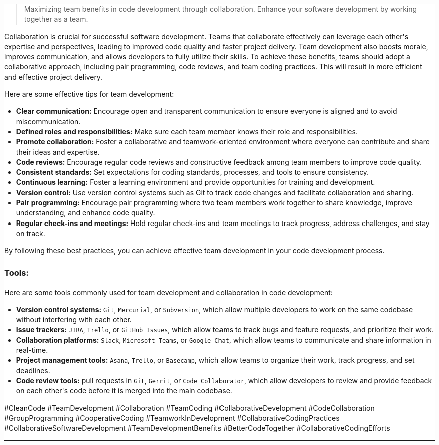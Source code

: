 > Maximizing team benefits in code development through collaboration. Enhance your software development by working together as a team.

Collaboration is crucial for successful software development. Teams that collaborate effectively can leverage each other's expertise and perspectives, leading to improved code quality and faster project delivery. Team development also boosts morale, improves communication, and allows developers to fully utilize their skills. To achieve these benefits, teams should adopt a collaborative approach, including pair programming, code reviews, and team coding practices. This will result in more efficient and effective project delivery.

Here are some effective tips for team development:

- **Clear communication:** Encourage open and transparent communication to ensure everyone is aligned and to avoid miscommunication.
- **Defined roles and responsibilities:** Make sure each team member knows their role and responsibilities.
- **Promote collaboration:** Foster a collaborative and teamwork-oriented environment where everyone can contribute and share their ideas and expertise.
- **Code reviews:** Encourage regular code reviews and constructive feedback among team members to improve code quality.
- **Consistent standards:** Set expectations for coding standards, processes, and tools to ensure consistency.
- **Continuous learning:** Foster a learning environment and provide opportunities for training and development.
- **Version control:** Use version control systems such as Git to track code changes and facilitate collaboration and sharing.
- **Pair programming:** Encourage pair programming where two team members work together to share knowledge, improve understanding, and enhance code quality.
- **Regular check-ins and meetings:** Hold regular check-ins and team meetings to track progress, address challenges, and stay on track.

By following these best practices, you can achieve effective team development in your code development process.

### Tools:

Here are some tools commonly used for team development and collaboration in code development:

- **Version control systems:** `Git`, `Mercurial`, or `Subversion`, which allow multiple developers to work on the same codebase without interfering with each other.
- **Issue trackers:** `JIRA`, `Trello`, or `GitHub Issues`, which allow teams to track bugs and feature requests, and prioritize their work.
- **Collaboration platforms:** `Slack`, `Microsoft Teams`, or `Google Chat`, which allow teams to communicate and share information in real-time.
- **Project management tools:** `Asana`, `Trello`, or `Basecamp`, which allow teams to organize their work, track progress, and set deadlines.
- **Code review tools:** pull requests in `Git`, `Gerrit`, or `Code Collaborator`, which allow developers to review and provide feedback on each other's code before it is merged into the main codebase.

#CleanCode #TeamDevelopment #Collaboration #TeamCoding #CollaborativeDevelopment #CodeCollaboration #GroupProgramming #CooperativeCoding #TeamworkInDevelopment #CollaborativeCodingPractices #CollaborativeSoftwareDevelopment #TeamDevelopmentBenefits #BetterCodeTogether #CollaborativeCodingEfforts

---